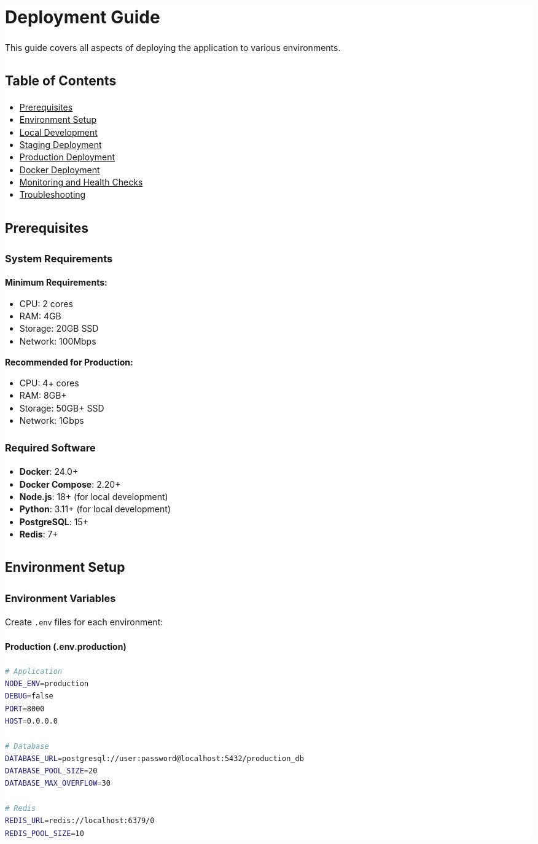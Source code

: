 # Deployment Guide

This guide covers all aspects of deploying the application to various environments.

## Table of Contents

- [Prerequisites](#prerequisites)
- [Environment Setup](#environment-setup)
- [Local Development](#local-development)
- [Staging Deployment](#staging-deployment)
- [Production Deployment](#production-deployment)
- [Docker Deployment](#docker-deployment)
- [Monitoring and Health Checks](#monitoring-and-health-checks)
- [Troubleshooting](#troubleshooting)

## Prerequisites

### System Requirements

**Minimum Requirements:**
- CPU: 2 cores
- RAM: 4GB
- Storage: 20GB SSD
- Network: 100Mbps

**Recommended for Production:**
- CPU: 4+ cores
- RAM: 8GB+
- Storage: 50GB+ SSD
- Network: 1Gbps

### Required Software

- **Docker**: 24.0+
- **Docker Compose**: 2.20+
- **Node.js**: 18+ (for local development)
- **Python**: 3.11+ (for local development)
- **PostgreSQL**: 15+
- **Redis**: 7+

## Environment Setup

### Environment Variables

Create `.env` files for each environment:

#### Production (.env.production)
```bash
# Application
NODE_ENV=production
DEBUG=false
PORT=8000
HOST=0.0.0.0

# Database
DATABASE_URL=postgresql://user:password@localhost:5432/production_db
DATABASE_POOL_SIZE=20
DATABASE_MAX_OVERFLOW=30

# Redis
REDIS_URL=redis://localhost:6379/0
REDIS_POOL_SIZE=10
```
